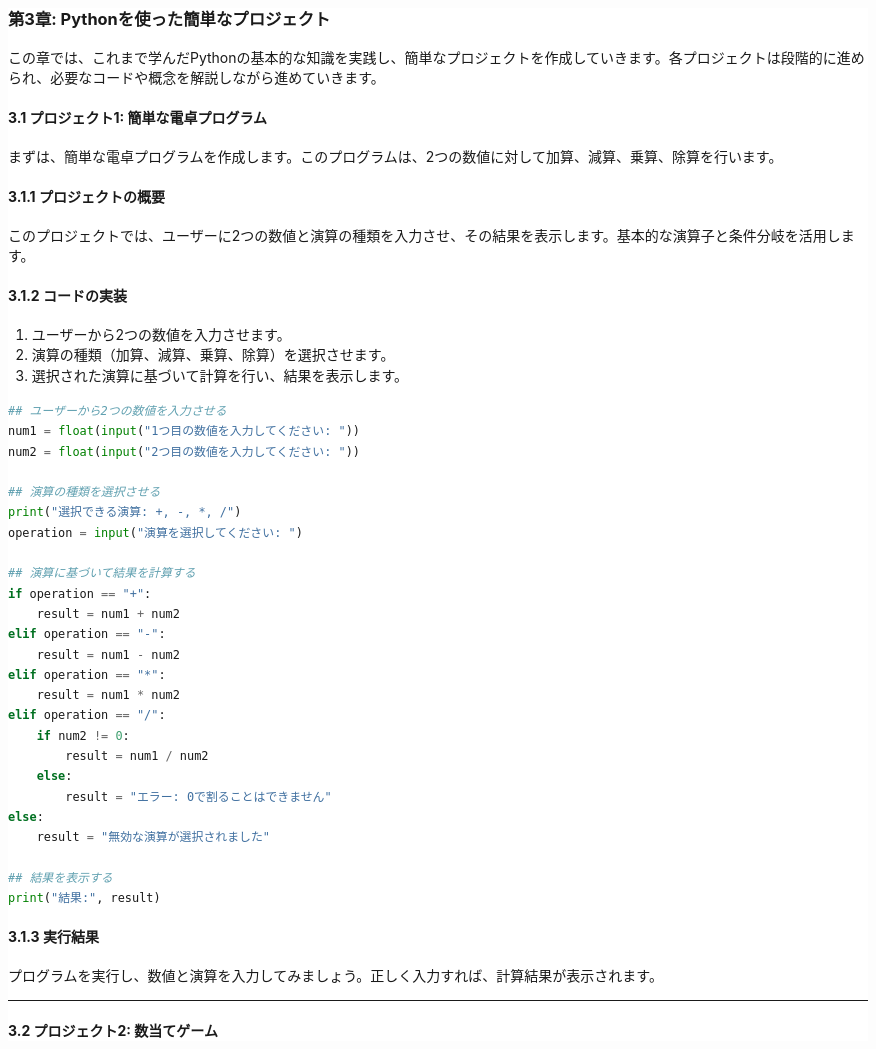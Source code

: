 
### 第3章: Pythonを使った簡単なプロジェクト

この章では、これまで学んだPythonの基本的な知識を実践し、簡単なプロジェクトを作成していきます。各プロジェクトは段階的に進められ、必要なコードや概念を解説しながら進めていきます。

#### 3.1 プロジェクト1: 簡単な電卓プログラム

まずは、簡単な電卓プログラムを作成します。このプログラムは、2つの数値に対して加算、減算、乗算、除算を行います。

#### 3.1.1 プロジェクトの概要

このプロジェクトでは、ユーザーに2つの数値と演算の種類を入力させ、その結果を表示します。基本的な演算子と条件分岐を活用します。

#### 3.1.2 コードの実装

1. ユーザーから2つの数値を入力させます。
2. 演算の種類（加算、減算、乗算、除算）を選択させます。
3. 選択された演算に基づいて計算を行い、結果を表示します。

```python
## ユーザーから2つの数値を入力させる
num1 = float(input("1つ目の数値を入力してください: "))
num2 = float(input("2つ目の数値を入力してください: "))

## 演算の種類を選択させる
print("選択できる演算: +, -, *, /")
operation = input("演算を選択してください: ")

## 演算に基づいて結果を計算する
if operation == "+":
    result = num1 + num2
elif operation == "-":
    result = num1 - num2
elif operation == "*":
    result = num1 * num2
elif operation == "/":
    if num2 != 0:
        result = num1 / num2
    else:
        result = "エラー: 0で割ることはできません"
else:
    result = "無効な演算が選択されました"

## 結果を表示する
print("結果:", result)

```

#### 3.1.3 実行結果

プログラムを実行し、数値と演算を入力してみましょう。正しく入力すれば、計算結果が表示されます。

---

#### 3.2 プロジェクト2: 数当てゲーム
